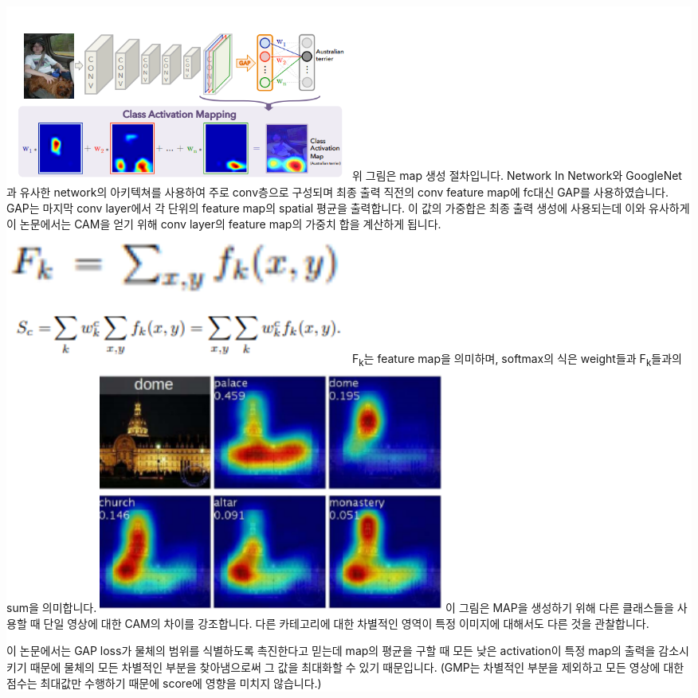 <img src="/assets/images/posts/2019-11-26-CAM/fig2.PNG" width="50%" alt="error"/>
위 그림은 map 생성 절차입니다.
Network In Network와 GoogleNet과 유사한 network의 아키텍쳐를 사용하여 주로 conv층으로 구성되며 최종 출력 직전의 conv feature map에 fc대신 GAP를 사용하였습니다.
GAP는 마지막 conv layer에서 각 단위의 feature map의 spatial 평균을 출력합니다.
이 값의 가중합은 최종 출력 생성에 사용되는데 이와 유사하게 이 논문에서는 CAM을 얻기 위해 conv layer의 feature map의 가중치 합을 계산하게 됩니다.


<img src="/assets/images/posts/2019-11-26-CAM/function1.PNG" width="50%" alt="error"/>
<img src="/assets/images/posts/2019-11-26-CAM/function2.PNG" width="50%" alt="error"/>
F<sub>k</sub>는 feature map을 의미하며, softmax의 식은 weight들과 F<sub>k</sub>들과의 sum을 의미합니다.

<img src="/assets/images/posts/2019-11-26-CAM/fig4.PNG" width="50%" alt="error"/>
이 그림은 MAP을 생성하기 위해 다른 클래스들을 사용할 때 단일 영상에 대한 CAM의 차이를 강조합니다. 
다른 카테고리에 대한 차별적인 영역이 특정 이미지에 대해서도 다른 것을 관찰합니다.

이 논문에서는 GAP loss가 물체의 범위를 식별하도록 촉진한다고 믿는데 map의 평균을 구할 때 모든 낮은 activation이 특정 map의 출력을 감소시키기 때문에 물체의 모든 차별적인 부분을 찾아냄으로써 그 값을 최대화할 수 있기 때문입니다. (GMP는 차별적인 부분을 제외하고 모든 영상에 대한 점수는 최대값만 수행하기 때문에 score에 영향을 미치지 않습니다.)

